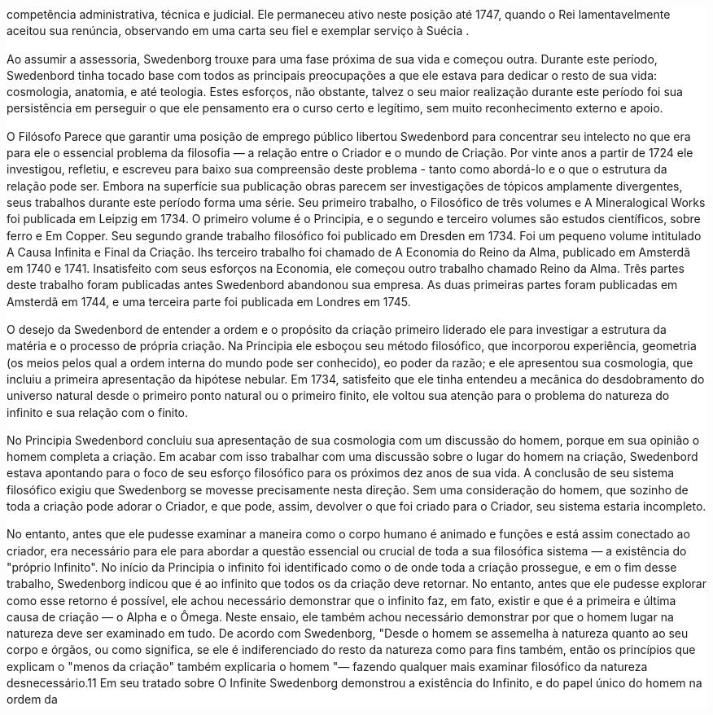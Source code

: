 competência administrativa, técnica e judicial. Ele permaneceu ativo neste
posição até 1747, quando o Rei lamentavelmente aceitou sua renúncia, observando
em uma carta seu fiel e exemplar serviço à Suécia .

Ao assumir a assessoria, Swedenborg trouxe para uma fase próxima de sua vida e
começou outra. Durante este período, Swedenbord tinha tocado base com todos as
principais preocupações a que ele estava para dedicar o resto de sua vida:
cosmologia, anatomia, e até teologia. Estes esforços, não obstante, talvez o seu
maior realização durante este período foi sua persistência em perseguir o que
ele pensamento era o curso certo e legítimo, sem muito reconhecimento externo e
apoio.

O Filósofo Parece que garantir uma posição de emprego público libertou
Swedenbord para concentrar seu intelecto no que era para ele o essencial
problema da filosofia — a relação entre o Criador e o mundo de Criação. Por
vinte anos a partir de 1724 ele investigou, refletiu, e escreveu para baixo sua
compreensão deste problema - tanto como abordá-lo e o que o estrutura da relação
pode ser. Embora na superfície sua publicação obras parecem ser investigações de
tópicos amplamente divergentes, seus trabalhos durante este período forma uma
série. Seu primeiro trabalho, o Filosófico de três volumes e A Mineralogical
Works foi publicada em Leipzig em 1734. O primeiro volume é o Principia, e o
segundo e terceiro volumes são estudos científicos, sobre ferro e Em Copper. Seu
segundo grande trabalho filosófico foi publicado em Dresden em 1734.  Foi um
pequeno volume intitulado A Causa Infinita e Final da Criação. Ihs terceiro
trabalho foi chamado de A Economia do Reino da Alma, publicado em Amsterdã em
1740 e 1741. Insatisfeito com seus esforços na Economia, ele começou outro
trabalho chamado Reino da Alma. Três partes deste trabalho foram publicadas
antes Swedenbord abandonou sua empresa. As duas primeiras partes foram
publicadas em Amsterdã em 1744, e uma terceira parte foi publicada em Londres em
1745.

O desejo da Swedenbord de entender a ordem e o propósito da criação primeiro
liderado ele para investigar a estrutura da matéria e o processo de própria
criação.  Na Principia ele esboçou seu método filosófico, que incorporou
experiência, geometria (os meios pelos qual a ordem interna do mundo pode ser
conhecido), eo poder da razão; e ele apresentou sua cosmologia, que incluiu a
primeira apresentação da hipótese nebular. Em 1734, satisfeito que ele tinha
entendeu a mecânica do desdobramento do universo natural desde o primeiro ponto
natural ou o primeiro finito, ele voltou sua atenção para o problema do natureza
do infinito e sua relação com o finito.

No Principia Swedenbord concluiu sua apresentação de sua cosmologia com um
discussão do homem, porque em sua opinião o homem completa a criação. Em acabar
com isso trabalhar com uma discussão sobre o lugar do homem na criação,
Swedenbord estava apontando para o foco de seu esforço filosófico para os
próximos dez anos de sua vida.  A conclusão de seu sistema filosófico exigiu que
Swedenborg se movesse precisamente nesta direção. Sem uma consideração do homem,
que sozinho de toda a criação pode adorar o Criador, e que pode, assim, devolver
o que foi criado para o Criador, seu sistema estaria incompleto.

No entanto, antes que ele pudesse examinar a maneira como o corpo humano é
animado e funções e está assim conectado ao criador, era necessário para ele
para abordar a questão essencial ou crucial de toda a sua filosófica sistema — a
existência do "próprio Infinito". No início da Principia o infinito foi
identificado como o de onde toda a criação prossegue, e em o fim desse trabalho,
Swedenborg indicou que é ao infinito que todos os da criação deve retornar. No
entanto, antes que ele pudesse explorar como esse retorno é possível, ele achou
necessário demonstrar que o infinito faz, em fato, existir e que é a primeira e
última causa de criação — o Alpha e o Ômega. Neste ensaio, ele também achou
necessário demonstrar por que o homem lugar na natureza deve ser examinado em
tudo. De acordo com Swedenborg, "Desde o homem se assemelha à natureza quanto ao
seu corpo e órgãos, ou como significa, se ele é indiferenciado do resto da
natureza como para fins também, então os princípios que explicam o "menos da
criação" também explicaria o homem "— fazendo qualquer mais examinar filosófico
da natureza desnecessário.11 Em seu tratado sobre O Infinite Swedenborg
demonstrou a existência do Infinito, e do papel único do homem na ordem da